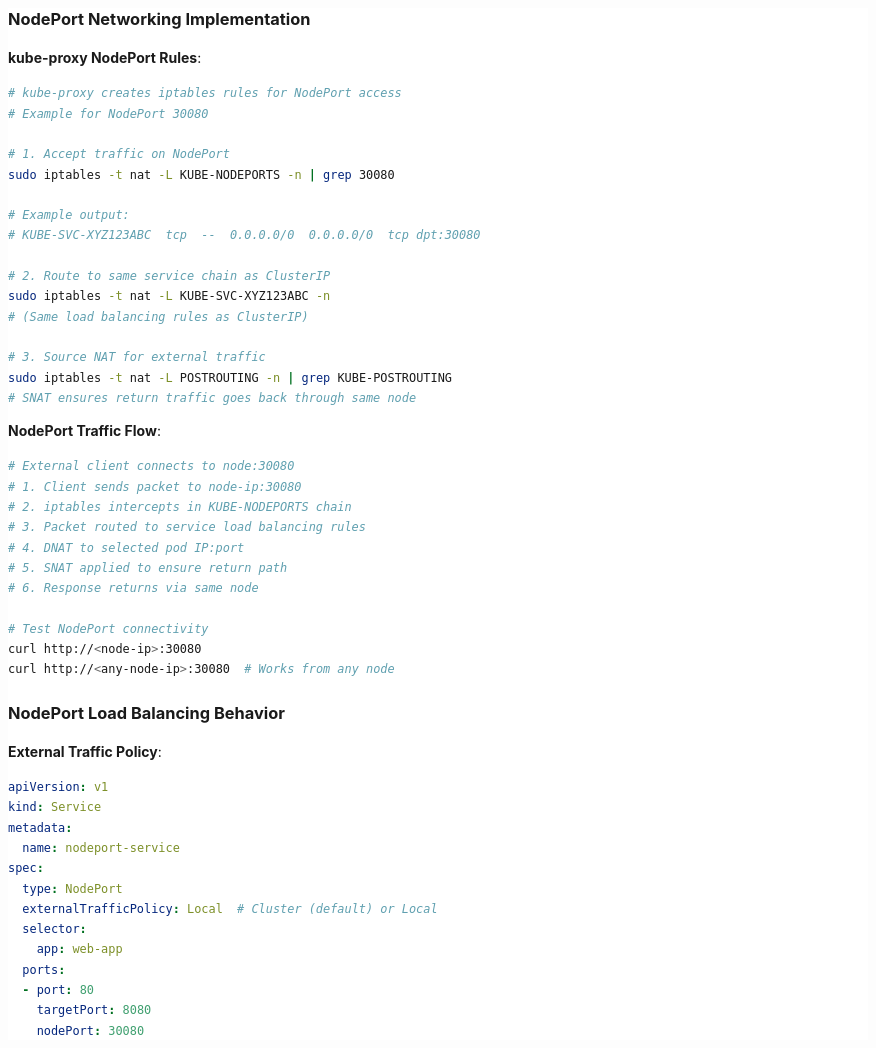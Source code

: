 ### NodePort Networking Implementation

**kube-proxy NodePort Rules**:
```bash
# kube-proxy creates iptables rules for NodePort access
# Example for NodePort 30080

# 1. Accept traffic on NodePort
sudo iptables -t nat -L KUBE-NODEPORTS -n | grep 30080

# Example output:
# KUBE-SVC-XYZ123ABC  tcp  --  0.0.0.0/0  0.0.0.0/0  tcp dpt:30080

# 2. Route to same service chain as ClusterIP
sudo iptables -t nat -L KUBE-SVC-XYZ123ABC -n
# (Same load balancing rules as ClusterIP)

# 3. Source NAT for external traffic
sudo iptables -t nat -L POSTROUTING -n | grep KUBE-POSTROUTING
# SNAT ensures return traffic goes back through same node
```

**NodePort Traffic Flow**:
```bash
# External client connects to node:30080
# 1. Client sends packet to node-ip:30080
# 2. iptables intercepts in KUBE-NODEPORTS chain
# 3. Packet routed to service load balancing rules
# 4. DNAT to selected pod IP:port
# 5. SNAT applied to ensure return path
# 6. Response returns via same node

# Test NodePort connectivity
curl http://<node-ip>:30080
curl http://<any-node-ip>:30080  # Works from any node
```

### NodePort Load Balancing Behavior

**External Traffic Policy**:
```yaml
apiVersion: v1
kind: Service
metadata:
  name: nodeport-service
spec:
  type: NodePort
  externalTrafficPolicy: Local  # Cluster (default) or Local
  selector:
    app: web-app
  ports:
  - port: 80
    targetPort: 8080
    nodePort: 30080
```
